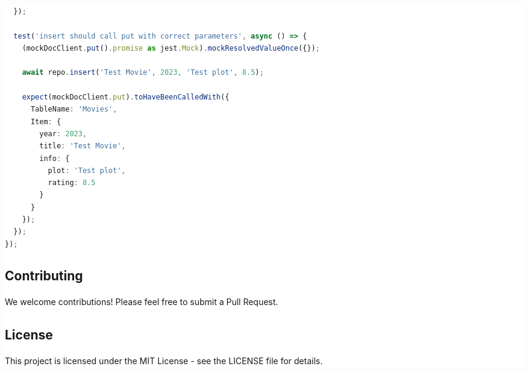 ```typescript
  });
  
  test('insert should call put with correct parameters', async () => {
    (mockDocClient.put().promise as jest.Mock).mockResolvedValueOnce({});
    
    await repo.insert('Test Movie', 2023, 'Test plot', 8.5);
    
    expect(mockDocClient.put).toHaveBeenCalledWith({
      TableName: 'Movies',
      Item: {
        year: 2023,
        title: 'Test Movie',
        info: {
          plot: 'Test plot',
          rating: 8.5
        }
      }
    });
  });
});
```

## Contributing

We welcome contributions! Please feel free to submit a Pull Request.

## License

This project is licensed under the MIT License - see the LICENSE file for details.

